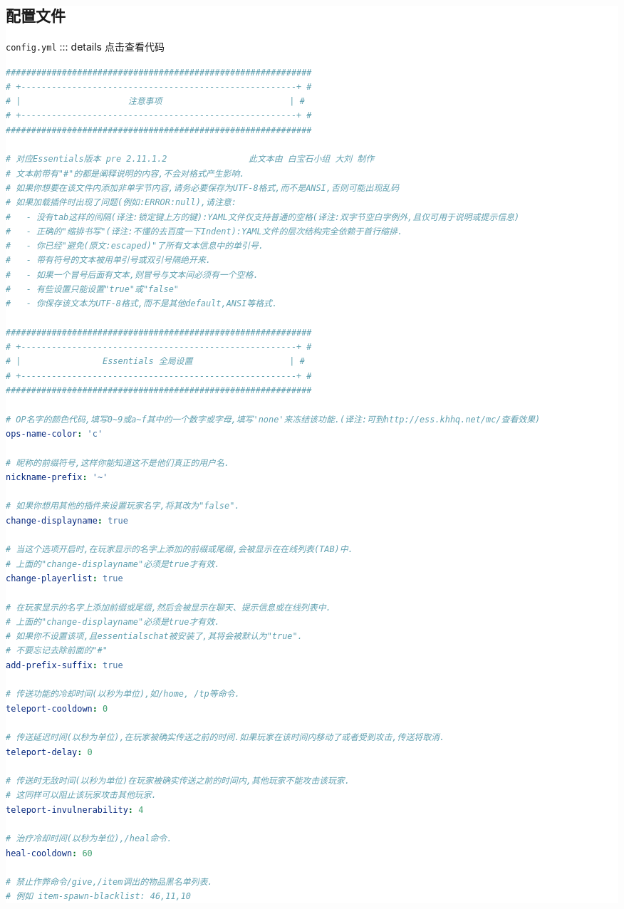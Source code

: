 ## 配置文件

`config.yml`
::: details 点击查看代码

```yml
############################################################
# +------------------------------------------------------+ #
# |                     注意事项                         | #
# +------------------------------------------------------+ #
############################################################

# 对应Essentials版本 pre 2.11.1.2                此文本由 白宝石小组 大刘 制作
# 文本前带有"#"的都是阐释说明的内容,不会对格式产生影响.
# 如果你想要在该文件内添加非单字节内容,请务必要保存为UTF-8格式,而不是ANSI,否则可能出现乱码
# 如果加载插件时出现了问题(例如:ERROR:null),请注意:
#   - 没有tab这样的间隔(译注:锁定键上方的键):YAML文件仅支持普通的空格(译注:双字节空白字例外,且仅可用于说明或提示信息)
#   - 正确的"缩排书写"(译注:不懂的去百度一下Indent):YAML文件的层次结构完全依赖于首行缩排.
#   - 你已经"避免(原文:escaped)"了所有文本信息中的单引号.
#   - 带有符号的文本被用单引号或双引号隔绝开来.
#   - 如果一个冒号后面有文本,则冒号与文本间必须有一个空格.
#   - 有些设置只能设置"true"或"false"
#   - 你保存该文本为UTF-8格式,而不是其他default,ANSI等格式.

############################################################
# +------------------------------------------------------+ #
# |                Essentials 全局设置                   | #
# +------------------------------------------------------+ #
############################################################

# OP名字的颜色代码,填写0~9或a~f其中的一个数字或字母,填写'none'来冻结该功能.(译注:可到http://ess.khhq.net/mc/查看效果)
ops-name-color: 'c'

# 昵称的前缀符号,这样你能知道这不是他们真正的用户名.
nickname-prefix: '~'

# 如果你想用其他的插件来设置玩家名字,将其改为"false".
change-displayname: true

# 当这个选项开启时,在玩家显示的名字上添加的前缀或尾缀,会被显示在在线列表(TAB)中.
# 上面的"change-displayname"必须是true才有效.
change-playerlist: true

# 在玩家显示的名字上添加前缀或尾缀,然后会被显示在聊天、提示信息或在线列表中.
# 上面的"change-displayname"必须是true才有效.
# 如果你不设置该项,且essentialschat被安装了,其将会被默认为"true".
# 不要忘记去除前面的"#"
add-prefix-suffix: true

# 传送功能的冷却时间(以秒为单位),如/home, /tp等命令.
teleport-cooldown: 0

# 传送延迟时间(以秒为单位),在玩家被确实传送之前的时间.如果玩家在该时间内移动了或者受到攻击,传送将取消.
teleport-delay: 0

# 传送时无敌时间(以秒为单位)在玩家被确实传送之前的时间内,其他玩家不能攻击该玩家.
# 这同样可以阻止该玩家攻击其他玩家.
teleport-invulnerability: 4

# 治疗冷却时间(以秒为单位),/heal命令.
heal-cooldown: 60

# 禁止作弊命令/give,/item调出的物品黑名单列表.
# 例如 item-spawn-blacklist: 46,11,10
```